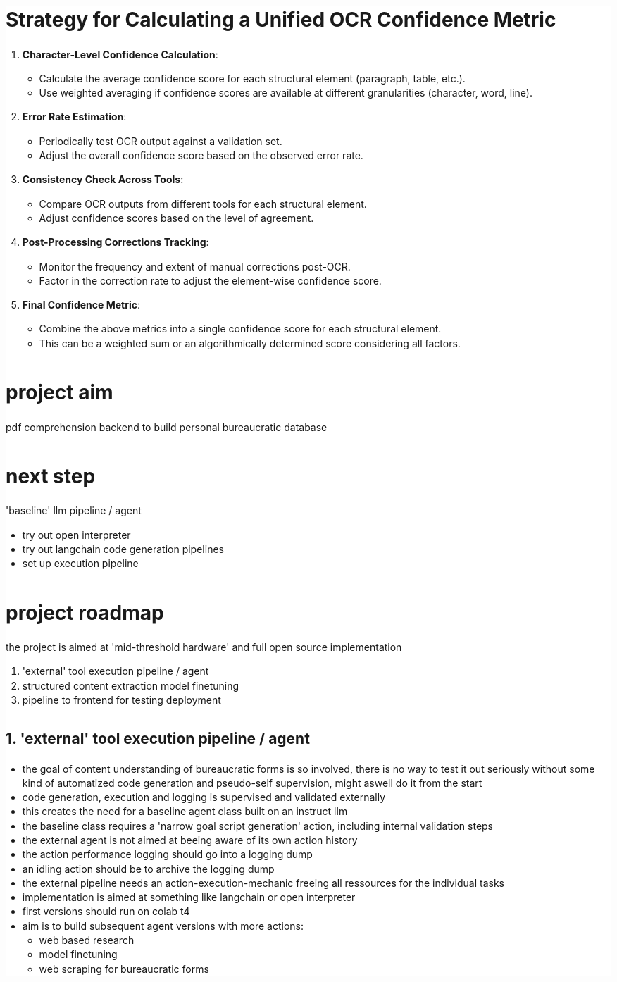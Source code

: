 # Strategy for Calculating a Unified OCR Confidence Metric

1. **Character-Level Confidence Calculation**:
   - Calculate the average confidence score for each structural element (paragraph, table, etc.).
   - Use weighted averaging if confidence scores are available at different granularities (character, word, line).

2. **Error Rate Estimation**:
   - Periodically test OCR output against a validation set.
   - Adjust the overall confidence score based on the observed error rate.

3. **Consistency Check Across Tools**:
   - Compare OCR outputs from different tools for each structural element.
   - Adjust confidence scores based on the level of agreement.

4. **Post-Processing Corrections Tracking**:
   - Monitor the frequency and extent of manual corrections post-OCR.
   - Factor in the correction rate to adjust the element-wise confidence score.

5. **Final Confidence Metric**:
   - Combine the above metrics into a single confidence score for each structural element.
   - This can be a weighted sum or an algorithmically determined score considering all factors.



# project aim
pdf comprehension backend to build personal bureaucratic database

# next step

'baseline' llm pipeline / agent
- try out open interpreter
- try out langchain code generation pipelines
- set up execution pipeline

# project roadmap

the project is aimed at 'mid-threshold hardware' and full open source implementation

1. 'external' tool execution pipeline / agent
2. structured content extraction model finetuning
3. pipeline to frontend for testing deployment 

## 1. 'external' tool execution pipeline / agent
- the goal of content understanding of bureaucratic forms is so involved, there is no way to test it out seriously without some kind of automatized code generation and pseudo-self supervision, might aswell do it from the start
- code generation, execution and logging is supervised and validated externally
- this creates the need for a baseline agent class built on an instruct llm
- the baseline class requires a 'narrow goal script generation' action, including internal validation steps
- the external agent is not aimed at beeing aware of its own action history
- the action performance logging should go into a logging dump
- an idling action should be to archive the logging dump
- the external pipeline needs an action-execution-mechanic freeing all ressources for the individual tasks
- implementation is aimed at something like langchain or open interpreter
- first versions should run on colab t4
- aim is to build subsequent agent versions with more actions:
   - web based research
   - model finetuning
   - web scraping for bureaucratic forms